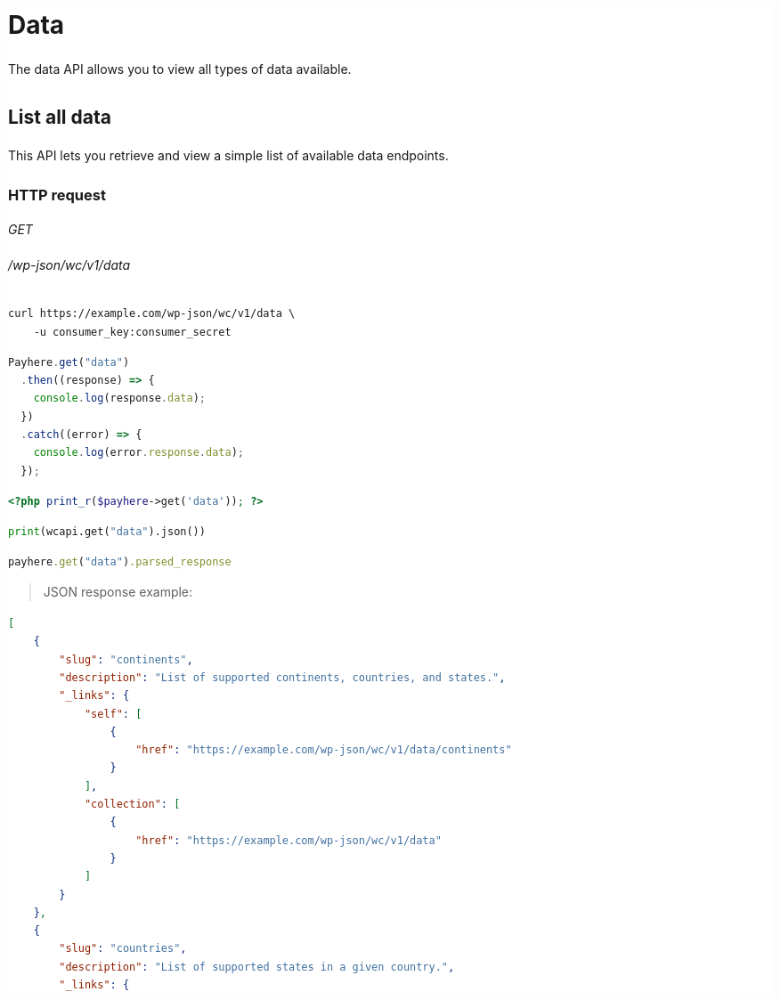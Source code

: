 # Data #

The data API allows you to view all types of data available.

## List all data ##

This API lets you retrieve and view a simple list of available data endpoints.

### HTTP request ###

<div class="api-endpoint">
	<div class="endpoint-data">
		<i class="label label-get">GET</i>
		<h6>/wp-json/wc/v1/data</h6>
	</div>
</div>

```shell
curl https://example.com/wp-json/wc/v1/data \
	-u consumer_key:consumer_secret
```

```javascript
Payhere.get("data")
  .then((response) => {
    console.log(response.data);
  })
  .catch((error) => {
    console.log(error.response.data);
  });
```

```php
<?php print_r($payhere->get('data')); ?>
```

```python
print(wcapi.get("data").json())
```

```ruby
payhere.get("data").parsed_response
```

> JSON response example:

```json
[
	{
		"slug": "continents",
		"description": "List of supported continents, countries, and states.",
		"_links": {
			"self": [
				{
					"href": "https://example.com/wp-json/wc/v1/data/continents"
				}
			],
			"collection": [
				{
					"href": "https://example.com/wp-json/wc/v1/data"
				}
			]
		}
	},
	{
		"slug": "countries",
		"description": "List of supported states in a given country.",
		"_links": {
```